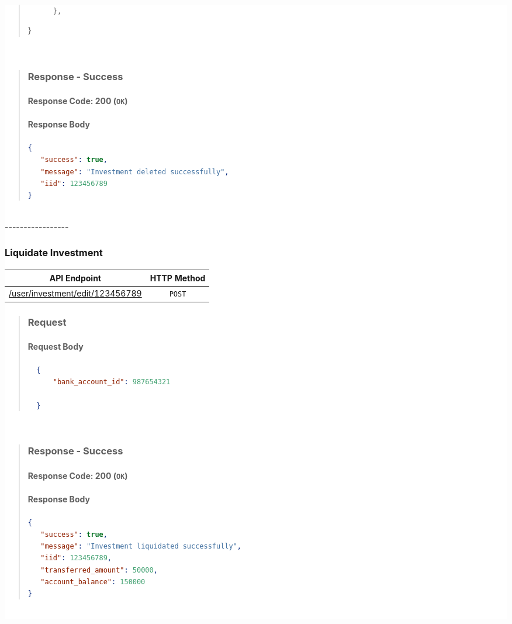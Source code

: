 >           },
>}
>```
>
<br>

>### Response - Success
>
>#### Response Code: 200 (`OK`)
>
>#### Response Body
>
>```json
>{
>    "success": true,
>    "message": "Investment deleted successfully",
>    "iid": 123456789
>}
>```
>
<br>
-----------------

### Liquidate Investment

| API Endpoint              | HTTP Method |
| --- | :---: |
| [/user/investment/edit/123456789]() |   `POST`     |

>### Request
>
>#### Request Body
>
>```json
>   {
>       "bank_account_id": 987654321
>    
>   }
>```
>
<br>

>### Response - Success
>
>#### Response Code: 200 (`OK`)
>
>#### Response Body
>
>```json
>{
>    "success": true,
>    "message": "Investment liquidated successfully",
>    "iid": 123456789,
>    "transferred_amount": 50000,
>    "account_balance": 150000
>}
>```
>
<br>
